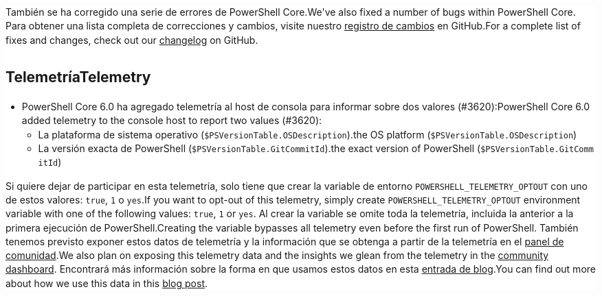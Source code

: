 <span data-ttu-id="8e1be-427">También se ha corregido una serie de errores de PowerShell Core.</span><span class="sxs-lookup"><span data-stu-id="8e1be-427">We've also fixed a number of bugs within PowerShell Core.</span></span>
<span data-ttu-id="8e1be-428">Para obtener una lista completa de correcciones y cambios, visite nuestro [registro de cambios][] en GitHub.</span><span class="sxs-lookup"><span data-stu-id="8e1be-428">For a complete list of fixes and changes, check out our [changelog][] on GitHub.</span></span>

## <a name="telemetry"></a><span data-ttu-id="8e1be-429">Telemetría</span><span class="sxs-lookup"><span data-stu-id="8e1be-429">Telemetry</span></span>

- <span data-ttu-id="8e1be-430">PowerShell Core 6.0 ha agregado telemetría al host de consola para informar sobre dos valores (#3620):</span><span class="sxs-lookup"><span data-stu-id="8e1be-430">PowerShell Core 6.0 added telemetry to the console host to report two values (#3620):</span></span>
  - <span data-ttu-id="8e1be-431">La plataforma de sistema operativo (`$PSVersionTable.OSDescription`).</span><span class="sxs-lookup"><span data-stu-id="8e1be-431">the OS platform (`$PSVersionTable.OSDescription`)</span></span>
  - <span data-ttu-id="8e1be-432">La versión exacta de PowerShell (`$PSVersionTable.GitCommitId`).</span><span class="sxs-lookup"><span data-stu-id="8e1be-432">the exact version of PowerShell (`$PSVersionTable.GitCommitId`)</span></span>

<span data-ttu-id="8e1be-433">Si quiere dejar de participar en esta telemetría, solo tiene que crear la variable de entorno `POWERSHELL_TELEMETRY_OPTOUT` con uno de estos valores: `true`, `1` o `yes`.</span><span class="sxs-lookup"><span data-stu-id="8e1be-433">If you want to opt-out of this telemetry, simply create `POWERSHELL_TELEMETRY_OPTOUT` environment variable with one of the following values: `true`, `1` or `yes`.</span></span>
<span data-ttu-id="8e1be-434">Al crear la variable se omite toda la telemetría, incluida la anterior a la primera ejecución de PowerShell.</span><span class="sxs-lookup"><span data-stu-id="8e1be-434">Creating the variable bypasses all telemetry even before the first run of PowerShell.</span></span>
<span data-ttu-id="8e1be-435">También tenemos previsto exponer estos datos de telemetría y la información que se obtenga a partir de la telemetría en el [panel de comunidad][community-dashboard].</span><span class="sxs-lookup"><span data-stu-id="8e1be-435">We also plan on exposing this telemetry data and the insights we glean from the telemetry in the [community dashboard][community-dashboard].</span></span>
<span data-ttu-id="8e1be-436">Encontrará más información sobre la forma en que usamos estos datos en esta [entrada de blog][telemetry-blog].</span><span class="sxs-lookup"><span data-stu-id="8e1be-436">You can find out more about how we use this data in this [blog post][telemetry-blog].</span></span>

[github]: https://github.com/PowerShell/PowerShell
[.NET Core 2.0]: https://docs.microsoft.com/dotnet/core/
[.NET Standard]: https://docs.microsoft.com/dotnet/standard/net-standard
[os_log]: https://developer.apple.com/documentation/os/logging
[Syslog]: https://en.wikipedia.org/wiki/Syslog
[ssh-remoting]: ../core-powershell/SSH-Remoting-in-PowerShell-Core.md
[breaking-changes]: breaking-changes-ps6.md
[Registro de cambios]: https://github.com/PowerShell/PowerShell/tree/master/CHANGELOG.md
[changelog]: https://github.com/PowerShell/PowerShell/tree/master/CHANGELOG.md
[community-dashboard]: https://aka.ms/PSGitHubBI
[telemetry-blog]: https://blogs.msdn.microsoft.com/powershell/2017/01/31/powershell-open-source-community-dashboard/
[.NET Standard]: https://docs.microsoft.com/dotnet/standard/net-standard
[Blog de .NET]: https://blogs.msdn.microsoft.com/dotnet/2016/09/26/introducing-net-standard
[.NET Blog]: https://blogs.msdn.microsoft.com/dotnet/2016/09/26/introducing-net-standard
[YouTube]: https://www.youtube.com/watch?v=YI4MurjfMn8&list=PLRAdsfhKI4OWx321A_pr-7HhRNk7wOLLY
[Preguntas más frecuentes]: https://github.com/dotnet/standard/blob/master/docs/faq.md
[FAQ]: https://github.com/dotnet/standard/blob/master/docs/faq.md
[CDXML]: https://msdn.microsoft.com/library/jj542525(v=vs.85).aspx
[docker-hub]: https://hub.docker.com/r/microsoft/powershell/
[Docker]: https://github.com/PowerShell/PowerShell/tree/master/docker
[docker]: https://github.com/PowerShell/PowerShell/tree/master/docker
[windowspsmodulepath]: https://www.powershellgallery.com/packages/WindowsPSModulePath/
[semi-annual]: https://docs.microsoft.com/windows-server/get-started/semi-annual-channel-overview
